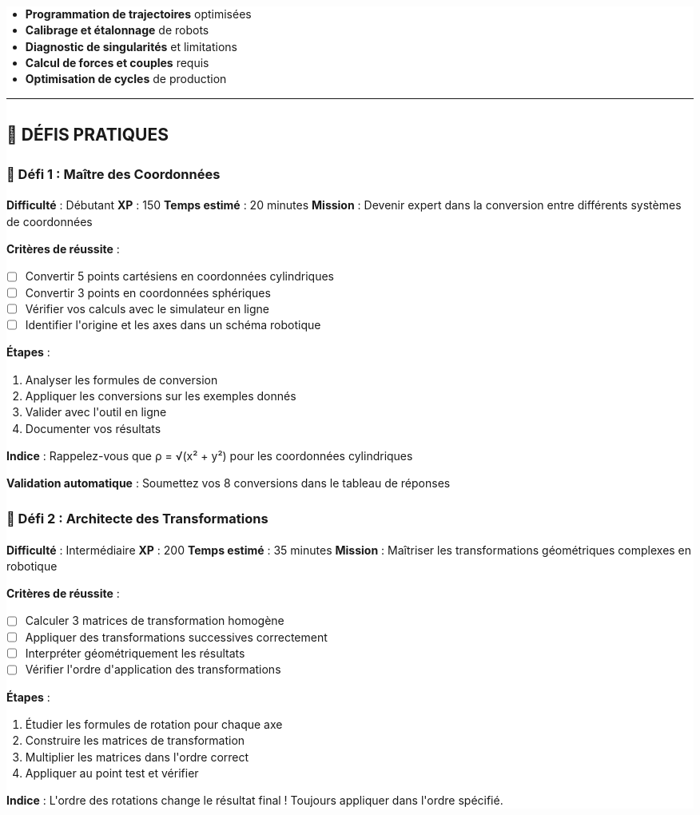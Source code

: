 - **Programmation de trajectoires** optimisées
- **Calibrage et étalonnage** de robots
- **Diagnostic de singularités** et limitations
- **Calcul de forces et couples** requis
- **Optimisation de cycles** de production

---

## 🎯 DÉFIS PRATIQUES

### 🎯 Défi 1 : Maître des Coordonnées

**Difficulté** : Débutant
**XP** : 150
**Temps estimé** : 20 minutes
**Mission** : Devenir expert dans la conversion entre différents systèmes de coordonnées

**Critères de réussite** :
- [ ] Convertir 5 points cartésiens en coordonnées cylindriques
- [ ] Convertir 3 points en coordonnées sphériques
- [ ] Vérifier vos calculs avec le simulateur en ligne
- [ ] Identifier l'origine et les axes dans un schéma robotique

**Étapes** :
1. Analyser les formules de conversion
2. Appliquer les conversions sur les exemples donnés
3. Valider avec l'outil en ligne
4. Documenter vos résultats

**Indice** : Rappelez-vous que ρ = √(x² + y²) pour les coordonnées cylindriques

**Validation automatique** : Soumettez vos 8 conversions dans le tableau de réponses

### 🎯 Défi 2 : Architecte des Transformations

**Difficulté** : Intermédiaire
**XP** : 200
**Temps estimé** : 35 minutes
**Mission** : Maîtriser les transformations géométriques complexes en robotique

**Critères de réussite** :
- [ ] Calculer 3 matrices de transformation homogène
- [ ] Appliquer des transformations successives correctement
- [ ] Interpréter géométriquement les résultats
- [ ] Vérifier l'ordre d'application des transformations

**Étapes** :
1. Étudier les formules de rotation pour chaque axe
2. Construire les matrices de transformation
3. Multiplier les matrices dans l'ordre correct
4. Appliquer au point test et vérifier

**Indice** : L'ordre des rotations change le résultat final ! Toujours appliquer dans l'ordre spécifié.
